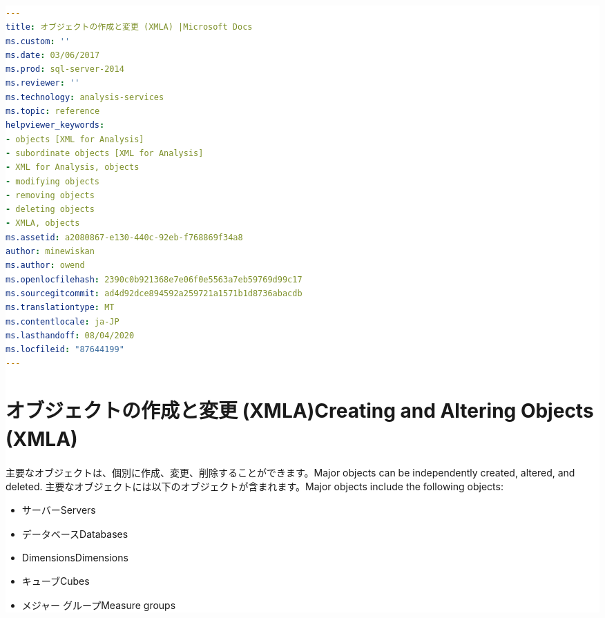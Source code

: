 ```yaml
---
title: オブジェクトの作成と変更 (XMLA) |Microsoft Docs
ms.custom: ''
ms.date: 03/06/2017
ms.prod: sql-server-2014
ms.reviewer: ''
ms.technology: analysis-services
ms.topic: reference
helpviewer_keywords:
- objects [XML for Analysis]
- subordinate objects [XML for Analysis]
- XML for Analysis, objects
- modifying objects
- removing objects
- deleting objects
- XMLA, objects
ms.assetid: a2080867-e130-440c-92eb-f768869f34a8
author: minewiskan
ms.author: owend
ms.openlocfilehash: 2390c0b921368e7e06f0e5563a7eb59769d99c17
ms.sourcegitcommit: ad4d92dce894592a259721a1571b1d8736abacdb
ms.translationtype: MT
ms.contentlocale: ja-JP
ms.lasthandoff: 08/04/2020
ms.locfileid: "87644199"
---
```

# <a name="creating-and-altering-objects-xmla"></a><span data-ttu-id="7473e-102">オブジェクトの作成と変更 (XMLA)</span><span class="sxs-lookup"><span data-stu-id="7473e-102">Creating and Altering Objects (XMLA)</span></span>
  <span data-ttu-id="7473e-103">主要なオブジェクトは、個別に作成、変更、削除することができます。</span><span class="sxs-lookup"><span data-stu-id="7473e-103">Major objects can be independently created, altered, and deleted.</span></span> <span data-ttu-id="7473e-104">主要なオブジェクトには以下のオブジェクトが含まれます。</span><span class="sxs-lookup"><span data-stu-id="7473e-104">Major objects include the following objects:</span></span>  
  
-   <span data-ttu-id="7473e-105">サーバー</span><span class="sxs-lookup"><span data-stu-id="7473e-105">Servers</span></span>  
  
-   <span data-ttu-id="7473e-106">データベース</span><span class="sxs-lookup"><span data-stu-id="7473e-106">Databases</span></span>  
  
-   <span data-ttu-id="7473e-107">Dimensions</span><span class="sxs-lookup"><span data-stu-id="7473e-107">Dimensions</span></span>  
  
-   <span data-ttu-id="7473e-108">キューブ</span><span class="sxs-lookup"><span data-stu-id="7473e-108">Cubes</span></span>  
  
-   <span data-ttu-id="7473e-109">メジャー グループ</span><span class="sxs-lookup"><span data-stu-id="7473e-109">Measure groups</span></span>  
  